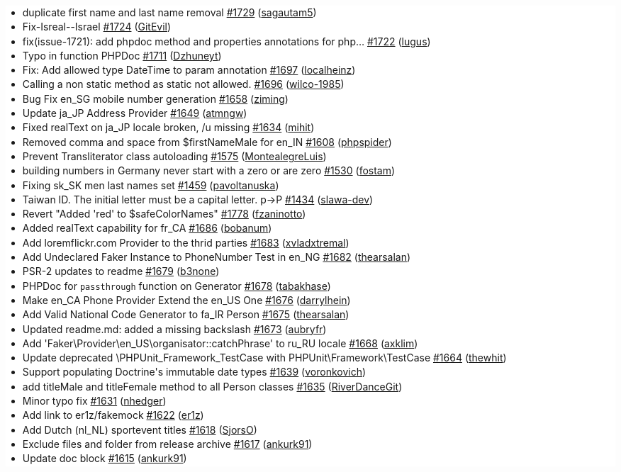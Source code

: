 - duplicate first name and last name removal [\#1729](https://github.com/fzaninotto/Faker/pull/1729) ([sagautam5](https://github.com/sagautam5))
- Fix-Isreal--Israel [\#1724](https://github.com/fzaninotto/Faker/pull/1724) ([GitEvil](https://github.com/GitEvil))
- fix\(issue-1721\): add phpdoc method and properties annotations for php… [\#1722](https://github.com/fzaninotto/Faker/pull/1722) ([lugus](https://github.com/lugus))
- Typo in function PHPDoc [\#1711](https://github.com/fzaninotto/Faker/pull/1711) ([Dzhuneyt](https://github.com/Dzhuneyt))
- Fix: Add allowed type DateTime to param annotation [\#1697](https://github.com/fzaninotto/Faker/pull/1697) ([localheinz](https://github.com/localheinz))
- Calling a non static method as static not allowed. [\#1696](https://github.com/fzaninotto/Faker/pull/1696) ([wilco-1985](https://github.com/wilco-1985))
- Bug Fix en\_SG mobile number generation [\#1658](https://github.com/fzaninotto/Faker/pull/1658) ([ziming](https://github.com/ziming))
- Update ja\_JP Address Provider [\#1649](https://github.com/fzaninotto/Faker/pull/1649) ([atmngw](https://github.com/atmngw))
- Fixed realText on ja\_JP locale broken, /u missing [\#1634](https://github.com/fzaninotto/Faker/pull/1634) ([mihit](https://github.com/mihit))
- Removed comma and space from $firstNameMale for en\_IN [\#1608](https://github.com/fzaninotto/Faker/pull/1608) ([phpspider](https://github.com/phpspider))
- Prevent Transliterator class autoloading [\#1575](https://github.com/fzaninotto/Faker/pull/1575) ([MontealegreLuis](https://github.com/MontealegreLuis))
- building numbers in Germany never start with a zero or are zero [\#1530](https://github.com/fzaninotto/Faker/pull/1530) ([fostam](https://github.com/fostam))
- Fixing sk\_SK men last names set [\#1459](https://github.com/fzaninotto/Faker/pull/1459) ([pavoltanuska](https://github.com/pavoltanuska))
- Taiwan ID. The initial letter must be a capital letter. p-\>P [\#1434](https://github.com/fzaninotto/Faker/pull/1434) ([slawa-dev](https://github.com/slawa-dev))
- Revert "Added 'red' to $safeColorNames" [\#1778](https://github.com/fzaninotto/Faker/pull/1778) ([fzaninotto](https://github.com/fzaninotto))
- Added realText capability for fr\_CA [\#1686](https://github.com/fzaninotto/Faker/pull/1686) ([bobanum](https://github.com/bobanum))
- Add loremflickr.com Provider to the thrid parties [\#1683](https://github.com/fzaninotto/Faker/pull/1683) ([xvladxtremal](https://github.com/xvladxtremal))
- Add Undeclared Faker Instance to PhoneNumber Test in en\_NG [\#1682](https://github.com/fzaninotto/Faker/pull/1682) ([thearsalan](https://github.com/thearsalan))
- PSR-2 updates to readme [\#1679](https://github.com/fzaninotto/Faker/pull/1679) ([b3none](https://github.com/b3none))
- PHPDoc for `passthrough` function on Generator [\#1678](https://github.com/fzaninotto/Faker/pull/1678) ([tabakhase](https://github.com/tabakhase))
- Make en\_CA Phone Provider Extend the en\_US One [\#1676](https://github.com/fzaninotto/Faker/pull/1676) ([darrylhein](https://github.com/darrylhein))
- Add Valid National Code Generator to fa\_IR Person [\#1675](https://github.com/fzaninotto/Faker/pull/1675) ([thearsalan](https://github.com/thearsalan))
- Updated readme.md: added a missing backslash [\#1673](https://github.com/fzaninotto/Faker/pull/1673) ([aubryfr](https://github.com/aubryfr))
- Add 'Faker\Provider\en\_US\organisator::catchPhrase' to ru\_RU locale [\#1668](https://github.com/fzaninotto/Faker/pull/1668) ([axklim](https://github.com/axklim))
- Update deprecated \PHPUnit\_Framework\_TestCase with PHPUnit\Framework\TestCase [\#1664](https://github.com/fzaninotto/Faker/pull/1664) ([thewhit](https://github.com/thewhit))
- Support populating Doctrine's immutable date types [\#1639](https://github.com/fzaninotto/Faker/pull/1639) ([voronkovich](https://github.com/voronkovich))
- add titleMale and titleFemale method to all Person classes [\#1635](https://github.com/fzaninotto/Faker/pull/1635) ([RiverDanceGit](https://github.com/RiverDanceGit))
- Minor typo fix [\#1631](https://github.com/fzaninotto/Faker/pull/1631) ([nhedger](https://github.com/nhedger))
- Add link to er1z/fakemock [\#1622](https://github.com/fzaninotto/Faker/pull/1622) ([er1z](https://github.com/er1z))
- Add Dutch \(nl\_NL\) sportevent titles [\#1618](https://github.com/fzaninotto/Faker/pull/1618) ([SjorsO](https://github.com/SjorsO))
- Exclude files and folder from release archive [\#1617](https://github.com/fzaninotto/Faker/pull/1617) ([ankurk91](https://github.com/ankurk91))
- Update doc block [\#1615](https://github.com/fzaninotto/Faker/pull/1615) ([ankurk91](https://github.com/ankurk91))